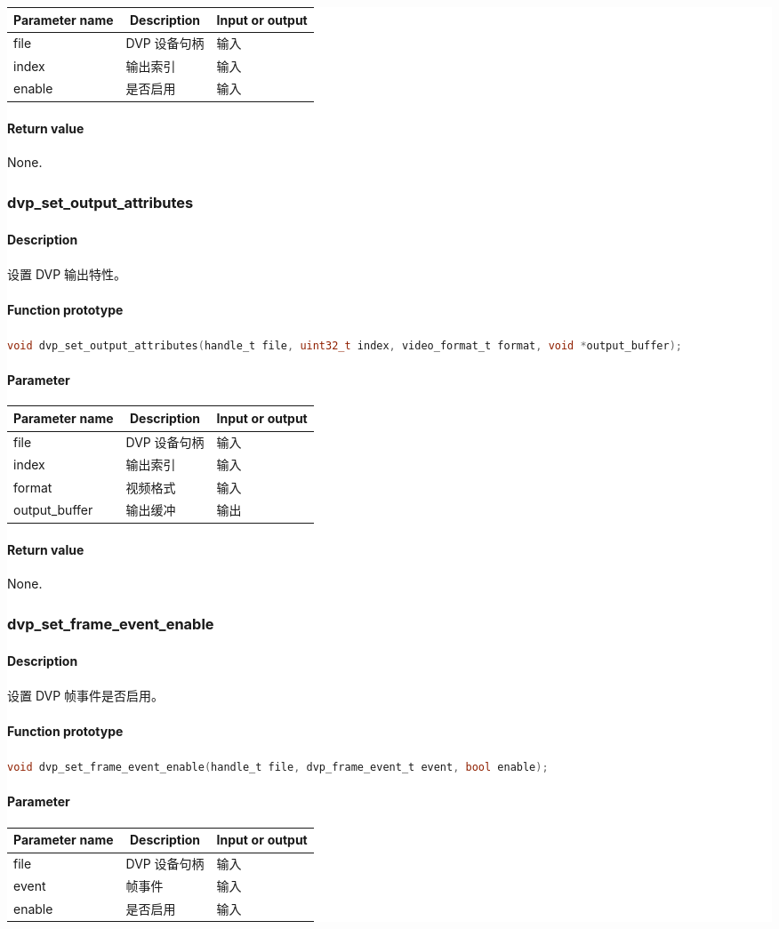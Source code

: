 | Parameter name |   Description         |  Input or output  |
| ------- | -------------- | --------- |
| file    | DVP 设备句柄    | 输入      |
| index   | 输出索引        | 输入      |
| enable  | 是否启用        | 输入      |

#### Return value

None.

### dvp\_set\_output\_attributes

#### Description

设置 DVP 输出特性。

#### Function prototype

```c
void dvp_set_output_attributes(handle_t file, uint32_t index, video_format_t format, void *output_buffer);
```

#### Parameter

| Parameter name          |   Description      |  Input or output  |
| ---------------- | ----------- | --------- |
| file             | DVP 设备句柄 | 输入      |
| index            | 输出索引     | 输入      |
| format           | 视频格式     | 输入      |
| output\_buffer   | 输出缓冲     | 输出      |

#### Return value

None.

### dvp\_set\_frame\_event\_enable

#### Description

设置 DVP 帧事件是否启用。

#### Function prototype

```c
void dvp_set_frame_event_enable(handle_t file, dvp_frame_event_t event, bool enable);
```

#### Parameter

| Parameter name          |   Description      |  Input or output  |
| ---------------- | ----------- | --------- |
| file             | DVP 设备句柄 | 输入      |
| event            | 帧事件       | 输入      |
| enable           | 是否启用     | 输入      |
